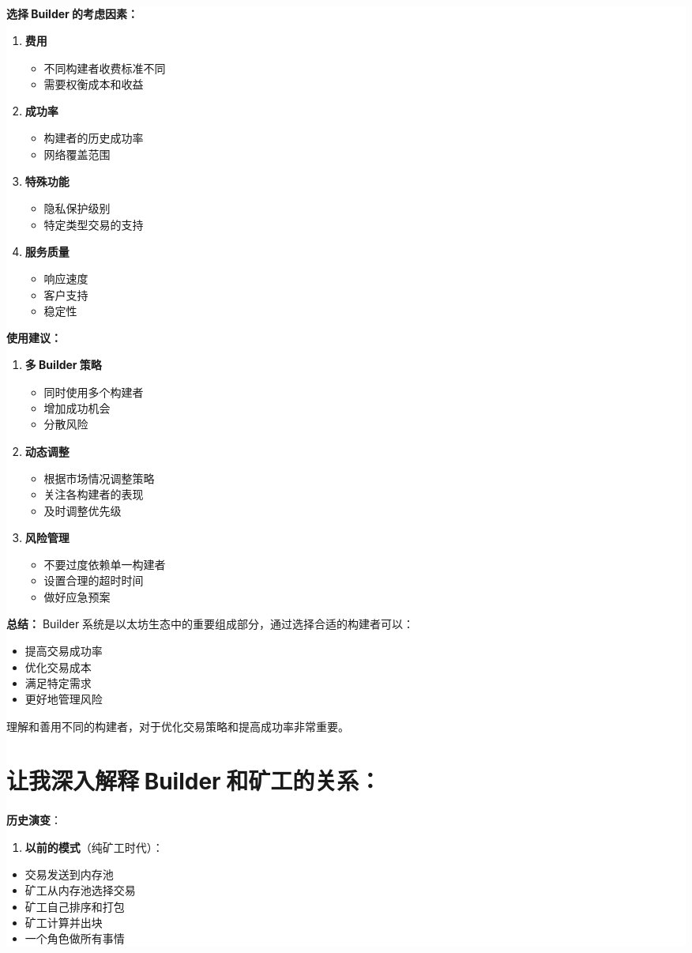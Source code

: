 **选择 Builder 的考虑因素：**

1. **费用**

   - 不同构建者收费标准不同
   - 需要权衡成本和收益

2. **成功率**

   - 构建者的历史成功率
   - 网络覆盖范围

3. **特殊功能**

   - 隐私保护级别
   - 特定类型交易的支持

4. **服务质量**
   - 响应速度
   - 客户支持
   - 稳定性

**使用建议：**

1. **多 Builder 策略**

   - 同时使用多个构建者
   - 增加成功机会
   - 分散风险

2. **动态调整**

   - 根据市场情况调整策略
   - 关注各构建者的表现
   - 及时调整优先级

3. **风险管理**
   - 不要过度依赖单一构建者
   - 设置合理的超时时间
   - 做好应急预案

**总结：**
Builder 系统是以太坊生态中的重要组成部分，通过选择合适的构建者可以：

- 提高交易成功率
- 优化交易成本
- 满足特定需求
- 更好地管理风险

理解和善用不同的构建者，对于优化交易策略和提高成功率非常重要。

# 让我深入解释 Builder 和矿工的关系：

**历史演变**：

1. **以前的模式**（纯矿工时代）：

- 交易发送到内存池
- 矿工从内存池选择交易
- 矿工自己排序和打包
- 矿工计算并出块
- 一个角色做所有事情
